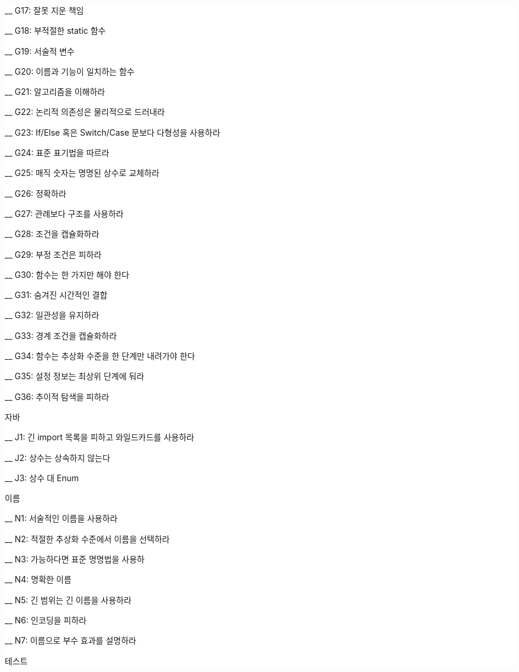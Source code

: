 \_\_ G17: 잘못 지운 책임

\_\_ G18: 부적절한 static 함수

\_\_ G19: 서술적 변수

\_\_ G20: 이름과 기능이 일치하는 함수

\_\_ G21: 알고리즘을 이해하라

\_\_ G22: 논리적 의존성은 물리적으로 드러내라

\_\_ G23: If/Else 혹은 Switch/Case 문보다 다형성을 사용하라

\_\_ G24: 표준 표기법을 따르라

\_\_ G25: 매직 숫자는 명명된 상수로 교체하라

\_\_ G26: 정확하라

\_\_ G27: 관례보다 구조를 사용하라

\_\_ G28: 조건을 캡슐화하라

\_\_ G29: 부정 조건은 피하라

\_\_ G30: 함수는 한 가지만 해야 한다

\_\_ G31: 숨겨진 시간적인 결합

\_\_ G32: 일관성을 유지하라

\_\_ G33: 경계 조건을 캡슐화하라

\_\_ G34: 함수는 추상화 수준을 한 단계만 내려가야 한다

\_\_ G35: 설정 정보는 최상위 단계에 둬라

\_\_ G36: 추이적 탐색을 피하라

자바

\_\_ J1: 긴 import 목록을 피하고 와일드카드를 사용하라

\_\_ J2: 상수는 상속하지 않는다

\_\_ J3: 상수 대 Enum

이름

\_\_ N1: 서술적인 이름을 사용하라

\_\_ N2: 적절한 추상화 수준에서 이름을 선택하라

\_\_ N3: 가능하다면 표준 명명법을 사용하

\_\_ N4: 명확한 이름

\_\_ N5: 긴 범위는 긴 이름을 사용하라

\_\_ N6: 인코딩을 피하라

\_\_ N7: 이름으로 부수 효과를 설명하라

테스트
